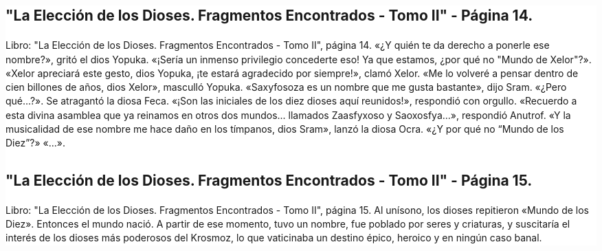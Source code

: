 ## "La Elección de los Dioses. Fragmentos Encontrados - Tomo II" - Página 14.
Libro: "La Elección de los Dioses. Fragmentos Encontrados - Tomo II", página 14.
«¿Y quién te da derecho a ponerle ese nombre?», gritó el dios Yopuka. «¡Sería un inmenso privilegio concederte eso! Ya que estamos, ¿por qué no "Mundo de Xelor"?».
«Xelor apreciará este gesto, dios Yopuka, ¡te estará agradecido por siempre!», clamó Xelor.
«Me lo volveré a pensar dentro de cien billones de años, dios Xelor», masculló Yopuka.
«Saxyfosoza es un nombre que me gusta bastante», dijo Sram.
«¿Pero qué...?». Se atragantó la diosa Feca.
«¡Son las iniciales de los diez dioses aquí reunidos!», respondió con orgullo.
«Recuerdo a esta divina asamblea que ya reinamos en otros dos mundos... llamados Zaasfyxoso y Saoxosfya...», respondió Anutrof.
«Y la musicalidad de ese nombre me hace daño en los tímpanos, dios Sram», lanzó la diosa Ocra.
«¿Y por qué no “Mundo de los Diez”?»
«...».

## "La Elección de los Dioses. Fragmentos Encontrados - Tomo II" - Página 15.
Libro: "La Elección de los Dioses. Fragmentos Encontrados - Tomo II", página 15.
Al unísono, los dioses repitieron «Mundo de los Diez». Entonces el mundo nació. A partir de ese momento, tuvo un nombre, fue poblado por seres y criaturas, y suscitaría el interés de los dioses más poderosos del Krosmoz, lo que vaticinaba un destino épico, heroico y en ningún caso banal.
